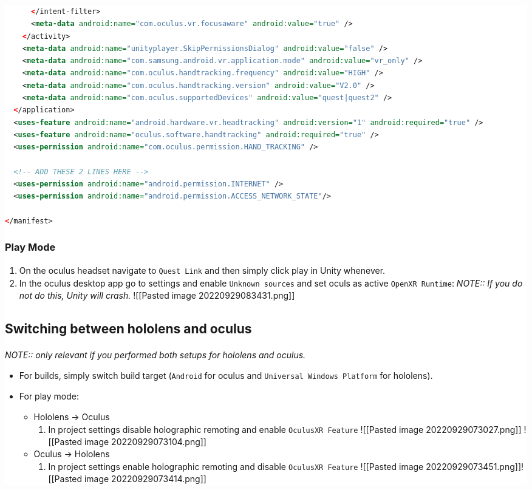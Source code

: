 ```xml
      </intent-filter>
      <meta-data android:name="com.oculus.vr.focusaware" android:value="true" />
    </activity>
    <meta-data android:name="unityplayer.SkipPermissionsDialog" android:value="false" />
    <meta-data android:name="com.samsung.android.vr.application.mode" android:value="vr_only" />
    <meta-data android:name="com.oculus.handtracking.frequency" android:value="HIGH" />
    <meta-data android:name="com.oculus.handtracking.version" android:value="V2.0" />
    <meta-data android:name="com.oculus.supportedDevices" android:value="quest|quest2" />
  </application>
  <uses-feature android:name="android.hardware.vr.headtracking" android:version="1" android:required="true" />
  <uses-feature android:name="oculus.software.handtracking" android:required="true" />
  <uses-permission android:name="com.oculus.permission.HAND_TRACKING" />
  
  <!-- ADD THESE 2 LINES HERE -->
  <uses-permission android:name="android.permission.INTERNET" />
  <uses-permission android:name="android.permission.ACCESS_NETWORK_STATE"/>
  
</manifest>
```

### Play Mode
1) On the oculus headset navigate to `Quest Link` and then simply click play in Unity whenever.
2) In the oculus desktop app go to settings and enable `Unknown sources` and set oculs as active `OpenXR Runtime`:
*NOTE:: If you do not do this, Unity will crash.*
![[Pasted image 20220929083431.png]]

## Switching between hololens and oculus
*NOTE:: only relevant if you performed both setups for hololens and oculus.*

- For builds, simply switch build target (`Android` for oculus and `Universal Windows Platform` for hololens).

- For play mode:
	- Hololens -> Oculus
		1) In project settings disable holographic remoting and enable `OculusXR Feature` ![[Pasted image 20220929073027.png]] ![[Pasted image 20220929073104.png]]
	- Oculus -> Hololens
		1) In project settings enable holographic remoting and disable `OculusXR Feature` ![[Pasted image 20220929073451.png]]![[Pasted image 20220929073414.png]]